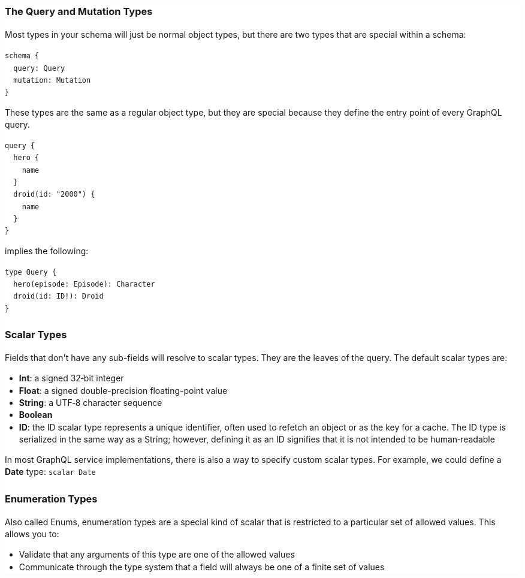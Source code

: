 ### The Query and Mutation Types

Most types in your schema will just be normal object types, but there are two types that are special within a schema:
```gql
schema {
  query: Query
  mutation: Mutation
}
```

These types are the same as a regular object type, but they are special because they define the entry point of every GraphQL query.

```gql
query {
  hero {
    name
  }
  droid(id: "2000") {
    name
  }
}
```

implies the following:

```gql
type Query {
  hero(episode: Episode): Character
  droid(id: ID!): Droid
}
```

### Scalar Types

Fields that don't have any sub-fields will resolve to scalar types. They are the leaves of the query.
The default scalar types are:
- **Int**: a signed 32‐bit integer
- **Float**: a signed double-precision floating-point value
- **String**: a UTF‐8 character sequence
- **Boolean**
- **ID**: the ID scalar type represents a unique identifier, often used to refetch an object or as the key for a cache. The ID type is serialized in the same way as a String; however, defining it as an ID signifies that it is not intended to be human‐readable

In most GraphQL service implementations, there is also a way to specify custom scalar types. For example, we could define a **Date** type:
`scalar Date`

### Enumeration Types

Also called Enums, enumeration types are a special kind of scalar that is restricted to a particular set of allowed values. This allows you to:
- Validate that any arguments of this type are one of the allowed values
- Communicate through the type system that a field will always be one of a finite set of values
